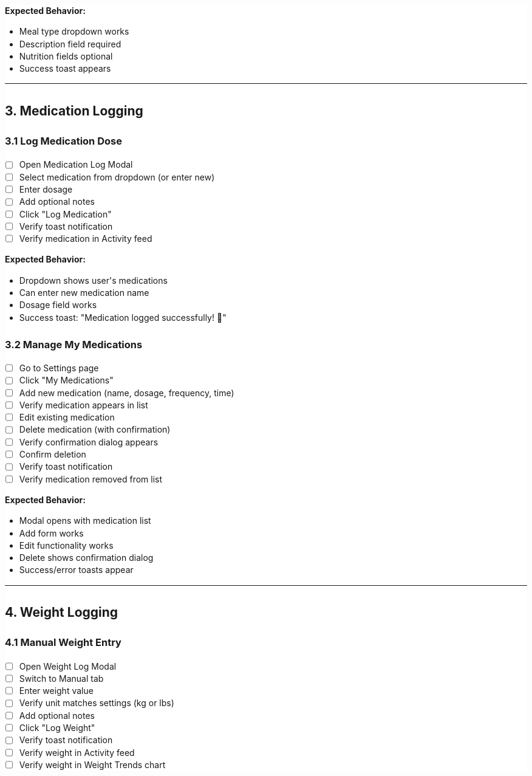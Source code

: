 **Expected Behavior:**
- Meal type dropdown works
- Description field required
- Nutrition fields optional
- Success toast appears

---

## 3. Medication Logging

### 3.1 Log Medication Dose
- [ ] Open Medication Log Modal
- [ ] Select medication from dropdown (or enter new)
- [ ] Enter dosage
- [ ] Add optional notes
- [ ] Click "Log Medication"
- [ ] Verify toast notification
- [ ] Verify medication in Activity feed

**Expected Behavior:**
- Dropdown shows user's medications
- Can enter new medication name
- Dosage field works
- Success toast: "Medication logged successfully! 💊"

### 3.2 Manage My Medications
- [ ] Go to Settings page
- [ ] Click "My Medications"
- [ ] Add new medication (name, dosage, frequency, time)
- [ ] Verify medication appears in list
- [ ] Edit existing medication
- [ ] Delete medication (with confirmation)
- [ ] Verify confirmation dialog appears
- [ ] Confirm deletion
- [ ] Verify toast notification
- [ ] Verify medication removed from list

**Expected Behavior:**
- Modal opens with medication list
- Add form works
- Edit functionality works
- Delete shows confirmation dialog
- Success/error toasts appear

---

## 4. Weight Logging

### 4.1 Manual Weight Entry
- [ ] Open Weight Log Modal
- [ ] Switch to Manual tab
- [ ] Enter weight value
- [ ] Verify unit matches settings (kg or lbs)
- [ ] Add optional notes
- [ ] Click "Log Weight"
- [ ] Verify toast notification
- [ ] Verify weight in Activity feed
- [ ] Verify weight in Weight Trends chart
